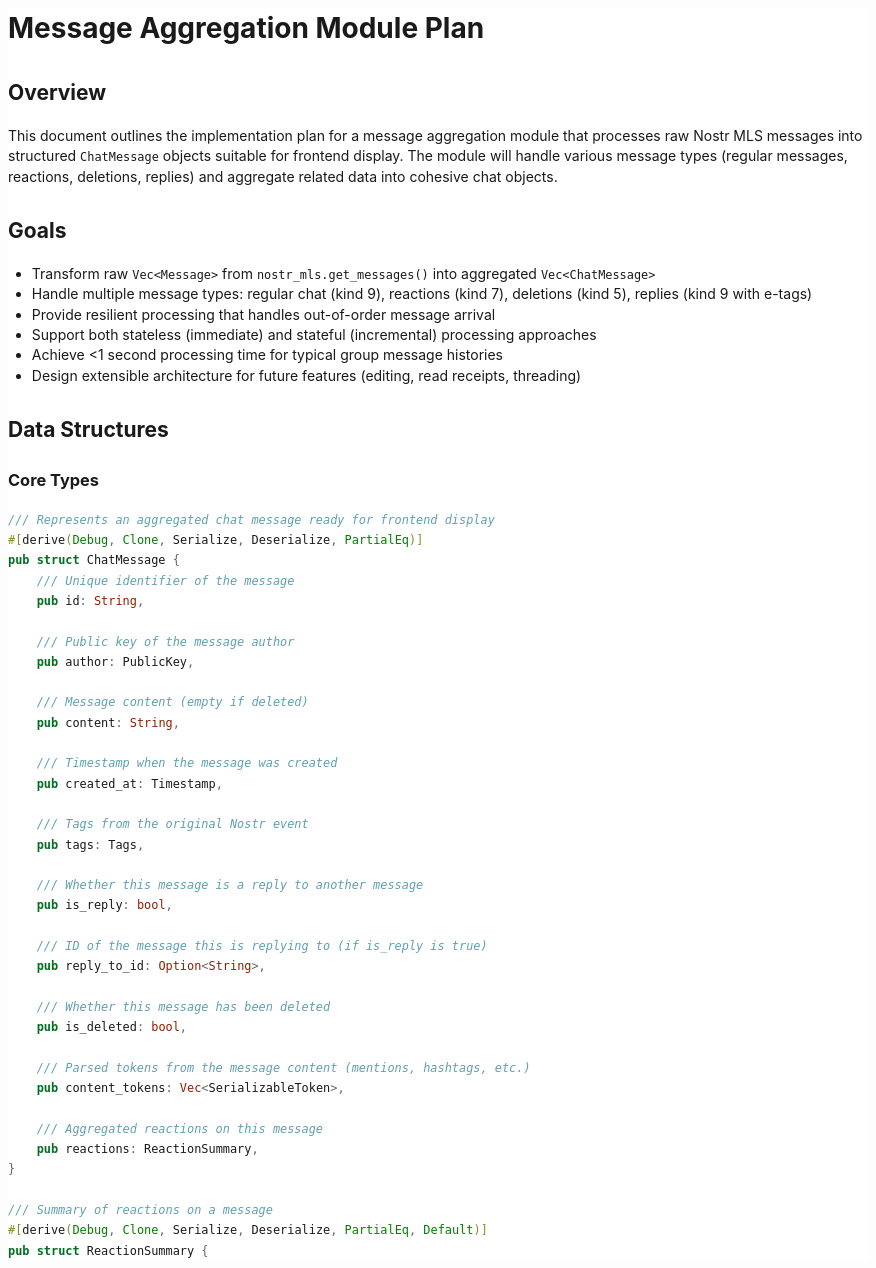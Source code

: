 # Message Aggregation Module Plan

## Overview

This document outlines the implementation plan for a message aggregation module that processes raw Nostr MLS messages into structured `ChatMessage` objects suitable for frontend display. The module will handle various message types (regular messages, reactions, deletions, replies) and aggregate related data into cohesive chat objects.

## Goals

- Transform raw `Vec<Message>` from `nostr_mls.get_messages()` into aggregated `Vec<ChatMessage>`
- Handle multiple message types: regular chat (kind 9), reactions (kind 7), deletions (kind 5), replies (kind 9 with e-tags)
- Provide resilient processing that handles out-of-order message arrival
- Support both stateless (immediate) and stateful (incremental) processing approaches
- Achieve <1 second processing time for typical group message histories
- Design extensible architecture for future features (editing, read receipts, threading)

## Data Structures

### Core Types

```rust
/// Represents an aggregated chat message ready for frontend display
#[derive(Debug, Clone, Serialize, Deserialize, PartialEq)]
pub struct ChatMessage {
    /// Unique identifier of the message
    pub id: String,

    /// Public key of the message author
    pub author: PublicKey,

    /// Message content (empty if deleted)
    pub content: String,

    /// Timestamp when the message was created
    pub created_at: Timestamp,

    /// Tags from the original Nostr event
    pub tags: Tags,

    /// Whether this message is a reply to another message
    pub is_reply: bool,

    /// ID of the message this is replying to (if is_reply is true)
    pub reply_to_id: Option<String>,

    /// Whether this message has been deleted
    pub is_deleted: bool,

    /// Parsed tokens from the message content (mentions, hashtags, etc.)
    pub content_tokens: Vec<SerializableToken>,

    /// Aggregated reactions on this message
    pub reactions: ReactionSummary,
}

/// Summary of reactions on a message
#[derive(Debug, Clone, Serialize, Deserialize, PartialEq, Default)]
pub struct ReactionSummary {
```